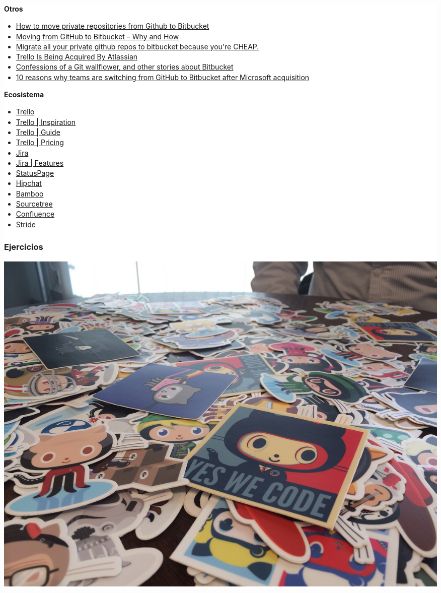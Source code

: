 
**Otros**
- [How to move private repositories from Github to Bitbucket](https://befused.com/git/github-bitbucket-move)
- [Moving from GitHub to Bitbucket – Why and How](https://www.topdraw.com/blog/moving-from-github-to-bitbucket-why-and-how/)
- [Migrate all your private github repos to bitbucket because you're CHEAP.](https://gist.github.com/schwa/5907109)
- [Trello Is Being Acquired By Atlassian](https://blog.trello.com/trello-atlassian)
- [Confessions of a Git wallflower, and other stories about Bitbucket](https://www.atlassian.com/blog/bitbucket/bitbucket-awesome-for-git-beginners-and-students)
- [10 reasons why teams are switching from GitHub to Bitbucket after Microsoft acquisition](https://blog.bitbucket.org/2018/06/04/10-reasons-teams-switching-github-bitbucket-microsoft-acquisition/)


**Ecosistema**
- [Trello](https://www.atlassian.com/software/trello)
- [Trello | Inspiration](https://trello.com/inspiration)
- [Trello | Guide](https://trello.com/guide)
- [Trello | Pricing](https://trello.com/pricing)
- [Jira](https://es.atlassian.com/software/jira)
- [Jira | Features](https://es.atlassian.com/software/jira/features)
- [StatusPage](https://www.atlassian.com/software/statuspage)
- [Hipchat](https://www.atlassian.com/software/hipchat)
- [Bamboo](https://www.atlassian.com/software/bamboo)
- [Sourcetree](https://www.atlassian.com/software/sourcetree)
- [Confluence](https://www.atlassian.com/software/confluence)
- [Stride](https://www.atlassian.com/software/stride)


### Ejercicios

![logo](../assets/clase2/3dfe0dc1-e53f-41e9-bb1c-a3c6fc81d1df.jpeg)